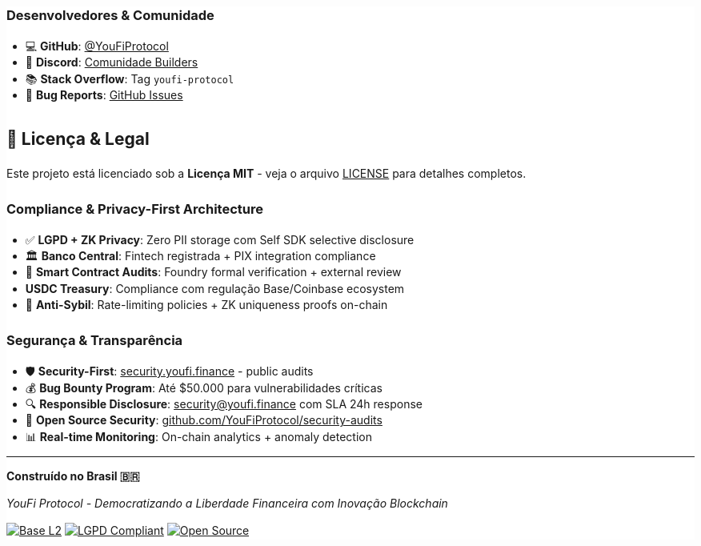 ### Desenvolvedores & Comunidade

* 💻 **GitHub**: [@YouFiProtocol](https://github.com/YouFiProtocol)
* 💬 **Discord**: [Comunidade Builders](https://discord.gg/youfi-builders)
* 📚 **Stack Overflow**: Tag `youfi-protocol`
* 🐛 **Bug Reports**: [GitHub Issues](https://github.com/YouFiProtocol/youfi-app/issues)

## 📄 Licença & Legal

Este projeto está licenciado sob a **Licença MIT** - veja o arquivo [LICENSE](LICENSE) para detalhes completos.

### Compliance & Privacy-First Architecture

* ✅ **LGPD + ZK Privacy**: Zero PII storage com Self SDK selective disclosure
* 🏛️ **Banco Central**: Fintech registrada + PIX integration compliance
* 🔐 **Smart Contract Audits**: Foundry formal verification + external review
* **USDC Treasury**: Compliance com regulação Base/Coinbase ecosystem
* 🚫 **Anti-Sybil**: Rate-limiting policies + ZK uniqueness proofs on-chain

### Segurança & Transparência

* 🛡️ **Security-First**: [security.youfi.finance](https://security.youfi.finance) - public audits
* 💰 **Bug Bounty Program**: Até $50.000 para vulnerabilidades críticas
* 🔍 **Responsible Disclosure**: <security@youfi.finance> com SLA 24h response
* 📂 **Open Source Security**: [github.com/YouFiProtocol/security-audits](https://github.com/YouFiProtocol/security-audits)
* 📊 **Real-time Monitoring**: On-chain analytics + anomaly detection

***

**Construído no Brasil 🇧🇷**

*YouFi Protocol - Democratizando a Liberdade Financeira com Inovação Blockchain*

[![Base L2](https://img.shields.io/badge/Built%20on-Base-0052FF?style=for-the-badge\&logo=ethereum\&logoColor=white)](https://base.org/) [![LGPD Compliant](https://img.shields.io/badge/LGPD-Compliant-28a745?style=for-the-badge\&logo=shield\&logoColor=white)](https://www.gov.br/cidadania/pt-br/acesso-a-informacao/lgpd) [![Open Source](https://img.shields.io/badge/Open-Source-blue?style=for-the-badge\&logo=github\&logoColor=white)](https://github.com/YouFiProtocol)
